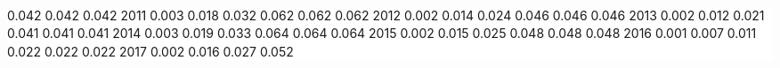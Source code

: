    <td style="text-align:right;"> 0.042 </td>
   <td style="text-align:right;"> 0.042 </td>
   <td style="text-align:right;"> 0.042 </td>
  </tr>
  <tr>
   <td style="text-align:left;"> 2011 </td>
   <td style="text-align:right;"> 0.003 </td>
   <td style="text-align:right;"> 0.018 </td>
   <td style="text-align:right;"> 0.032 </td>
   <td style="text-align:right;"> 0.062 </td>
   <td style="text-align:right;"> 0.062 </td>
   <td style="text-align:right;"> 0.062 </td>
  </tr>
  <tr>
   <td style="text-align:left;"> 2012 </td>
   <td style="text-align:right;"> 0.002 </td>
   <td style="text-align:right;"> 0.014 </td>
   <td style="text-align:right;"> 0.024 </td>
   <td style="text-align:right;"> 0.046 </td>
   <td style="text-align:right;"> 0.046 </td>
   <td style="text-align:right;"> 0.046 </td>
  </tr>
  <tr>
   <td style="text-align:left;"> 2013 </td>
   <td style="text-align:right;"> 0.002 </td>
   <td style="text-align:right;"> 0.012 </td>
   <td style="text-align:right;"> 0.021 </td>
   <td style="text-align:right;"> 0.041 </td>
   <td style="text-align:right;"> 0.041 </td>
   <td style="text-align:right;"> 0.041 </td>
  </tr>
  <tr>
   <td style="text-align:left;"> 2014 </td>
   <td style="text-align:right;"> 0.003 </td>
   <td style="text-align:right;"> 0.019 </td>
   <td style="text-align:right;"> 0.033 </td>
   <td style="text-align:right;"> 0.064 </td>
   <td style="text-align:right;"> 0.064 </td>
   <td style="text-align:right;"> 0.064 </td>
  </tr>
  <tr>
   <td style="text-align:left;"> 2015 </td>
   <td style="text-align:right;"> 0.002 </td>
   <td style="text-align:right;"> 0.015 </td>
   <td style="text-align:right;"> 0.025 </td>
   <td style="text-align:right;"> 0.048 </td>
   <td style="text-align:right;"> 0.048 </td>
   <td style="text-align:right;"> 0.048 </td>
  </tr>
  <tr>
   <td style="text-align:left;"> 2016 </td>
   <td style="text-align:right;"> 0.001 </td>
   <td style="text-align:right;"> 0.007 </td>
   <td style="text-align:right;"> 0.011 </td>
   <td style="text-align:right;"> 0.022 </td>
   <td style="text-align:right;"> 0.022 </td>
   <td style="text-align:right;"> 0.022 </td>
  </tr>
  <tr>
   <td style="text-align:left;"> 2017 </td>
   <td style="text-align:right;"> 0.002 </td>
   <td style="text-align:right;"> 0.016 </td>
   <td style="text-align:right;"> 0.027 </td>
   <td style="text-align:right;"> 0.052 </td>